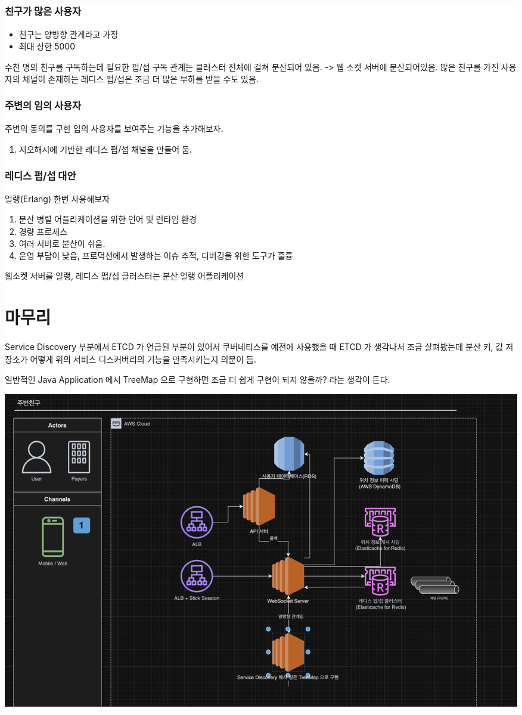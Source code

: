 ### 친구가 많은 사용자

- 친구는 양방향 관계라고 가정
- 최대 상한 5000

수천 명의 친구를 구독하는데 필요한 펍/섭 구독 관계는 클러스터 전체에 걸쳐 분산되어 있음.
-> 웹 소켓 서버에 분산되어있음.
많은 친구를 가진 사용자의 채널이 존재하는 레디스 펍/섭은 조금 더 많은 부하를 받을 수도 있음.


### 주변의 임의 사용자

주변의 동의를 구한 임의 사용자를 보여주는 기능을 추가해보자.

1. 지오해시에 기반한 레디스 펍/섭 채널을 만들어 둠.

### 레디스 펍/섭 대안

얼랭(Erlang) 한번 사용해보자

1. 분산 병렬 어플리케이션을 위한 언어 및 런타임 환경
2. 경량 프로세스
3. 여러 서버로 분산이 쉬움.
4. 운영 부담이 낮음, 프로덕션에서 발생하는 이슈 추적, 디버깅을 위한 도구가 훌륭

웹소켓 서버를 얼랭, 레디스 펍/섭 클러스터는 분산 얼랭 어플리케이션


# 마무리

Service Discovery 부분에서 ETCD 가 언급된 부분이 있어서
쿠버네티스를 예전에 사용했을 때 ETCD 가 생각나서 조금 살펴봤는데
분산 키, 값 저장소가 어떻게 위의 서비스 디스커버리의 기능을 만족시키는지 의문이 듬.

일반적인 Java Application 에서 TreeMap 으로 구현하면 조금 더 쉽게 구현이 되지 않을까?
라는 생각이 든다.


![AWS 설계](aws.png)

